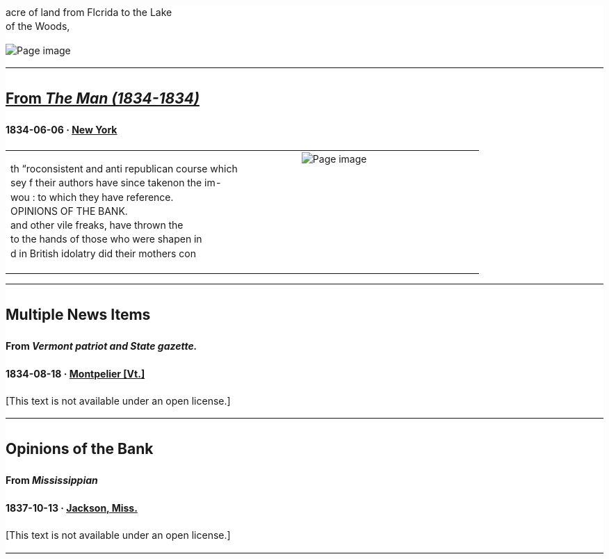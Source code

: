 acre of land from Flcrida to the Lake  
of the Woods,
</td><td style="width: 50%; max-height: 75%; margin: auto; display: block;">
<img alt="Page image" src="https://tile.loc.gov/image-services/iiif/service:ndnp:rp:batch_rp_beholder_ver02:data:sn83025561:00340587984:1834060401:0090/pct:52.76976688296082,43.39804127317244,15.098534006248498,9.955403987408184/!600,600/0/default.jpg"/>
</td>
</tr></table>

---

## [From _The Man (1834-1834)_](https://archive.org/details/sim_man-us_1834-06-06_2_18/page/n0/mode/1up?view=theater)

#### 1834-06-06 &middot; [New York](http://dbpedia.org/resource/New_York_City)

<table style="width: 100%;"><tr><td style="width: 50%">

  
th “roconsistent and anti republican course which  
sey f their authors have since takenon the im-  
wou : to which they have reference.  
OPINIONS OF THE BANK.  
and other vile freaks, have thrown the  
to the hands of those who were shapen in  
d in British idolatry did their mothers con
</td><td style="width: 50%; max-height: 75%; margin: auto; display: block;">
<img alt="Page image" src="https://iiif.archive.org/image/iiif/2/sim_man-us_1834-06-06_2_18%2Fsim_man-us_1834-06-06_2_18_jp2.zip%2Fsim_man-us_1834-06-06_2_18_jp2%2Fsim_man-us_1834-06-06_2_18_0000.jp2/pct:5.169753086419753,24.85358711566618,25.0,6.36896046852123/600,/0/default.jpg"/>
</td>
</tr></table>

---

## Multiple News Items

#### From _Vermont patriot and State gazette._

#### 1834-08-18 &middot; [Montpelier [Vt.]](http://dbpedia.org/resource/Montpelier%2C_Vermont)

[This text is not available under an open license.]

---

## Opinions of the Bank

#### From _Mississippian_

#### 1837-10-13 &middot; [Jackson, Miss.](http://dbpedia.org/resource/Jackson%2C_Mississippi)

[This text is not available under an open license.]

---